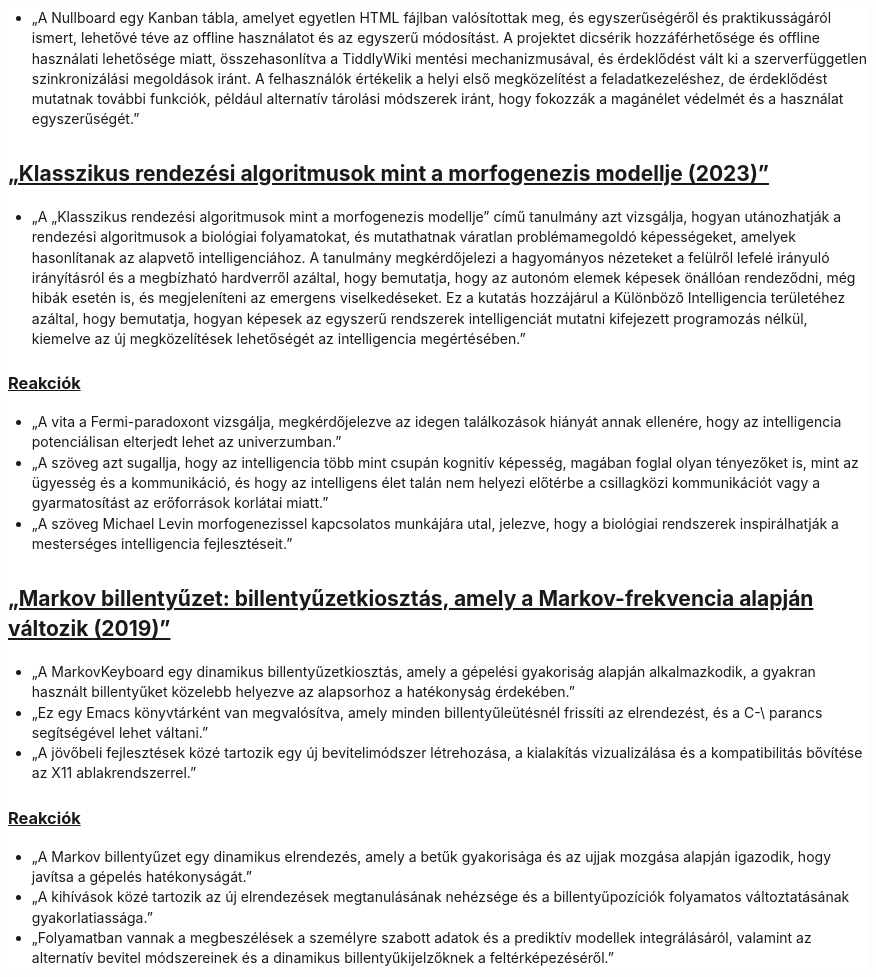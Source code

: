 - „A Nullboard egy Kanban tábla, amelyet egyetlen HTML fájlban valósítottak meg, és egyszerűségéről és praktikusságáról ismert, lehetővé téve az offline használatot és az egyszerű módosítást. A projektet dicsérik hozzáférhetősége és offline használati lehetősége miatt, összehasonlítva a TiddlyWiki mentési mechanizmusával, és érdeklődést vált ki a szerverfüggetlen szinkronizálási megoldások iránt. A felhasználók értékelik a helyi első megközelítést a feladatkezeléshez, de érdeklődést mutatnak további funkciók, például alternatív tárolási módszerek iránt, hogy fokozzák a magánélet védelmét és a használat egyszerűségét.”

## [„Klasszikus rendezési algoritmusok mint a morfogenezis modellje (2023)”](https://arxiv.org/abs/2401.05375)

- „A „Klasszikus rendezési algoritmusok mint a morfogenezis modellje” című tanulmány azt vizsgálja, hogyan utánozhatják a rendezési algoritmusok a biológiai folyamatokat, és mutathatnak váratlan problémamegoldó képességeket, amelyek hasonlítanak az alapvető intelligenciához. A tanulmány megkérdőjelezi a hagyományos nézeteket a felülről lefelé irányuló irányításról és a megbízható hardverről azáltal, hogy bemutatja, hogy az autonóm elemek képesek önállóan rendeződni, még hibák esetén is, és megjeleníteni az emergens viselkedéseket. Ez a kutatás hozzájárul a Különböző Intelligencia területéhez azáltal, hogy bemutatja, hogyan képesek az egyszerű rendszerek intelligenciát mutatni kifejezett programozás nélkül, kiemelve az új megközelítések lehetőségét az intelligencia megértésében.”

### [Reakciók](https://news.ycombinator.com/item?id=42456585)

- „A vita a Fermi-paradoxont vizsgálja, megkérdőjelezve az idegen találkozások hiányát annak ellenére, hogy az intelligencia potenciálisan elterjedt lehet az univerzumban.”
- „A szöveg azt sugallja, hogy az intelligencia több mint csupán kognitív képesség, magában foglal olyan tényezőket is, mint az ügyesség és a kommunikáció, és hogy az intelligens élet talán nem helyezi előtérbe a csillagközi kommunikációt vagy a gyarmatosítást az erőforrások korlátai miatt.”
- „A szöveg Michael Levin morfogenezissel kapcsolatos munkájára utal, jelezve, hogy a biológiai rendszerek inspirálhatják a mesterséges intelligencia fejlesztéseit.”

## [„Markov billentyűzet: billentyűzetkiosztás, amely a Markov-frekvencia alapján változik (2019)”](https://github.com/shapr/markovkeyboard)

- „A MarkovKeyboard egy dinamikus billentyűzetkiosztás, amely a gépelési gyakoriság alapján alkalmazkodik, a gyakran használt billentyűket közelebb helyezve az alapsorhoz a hatékonyság érdekében.”
- „Ez egy Emacs könyvtárként van megvalósítva, amely minden billentyűleütésnél frissíti az elrendezést, és a C-\ parancs segítségével lehet váltani.”
- „A jövőbeli fejlesztések közé tartozik egy új bevitelimódszer létrehozása, a kialakítás vizualizálása és a kompatibilitás bővítése az X11 ablakrendszerrel.”

### [Reakciók](https://news.ycombinator.com/item?id=42458599)

- „A Markov billentyűzet egy dinamikus elrendezés, amely a betűk gyakorisága és az ujjak mozgása alapján igazodik, hogy javítsa a gépelés hatékonyságát.”
- „A kihívások közé tartozik az új elrendezések megtanulásának nehézsége és a billentyűpozíciók folyamatos változtatásának gyakorlatiassága.”
- „Folyamatban vannak a megbeszélések a személyre szabott adatok és a prediktív modellek integrálásáról, valamint az alternatív bevitel módszereinek és a dinamikus billentyűkijelzőknek a feltérképezéséről.”
